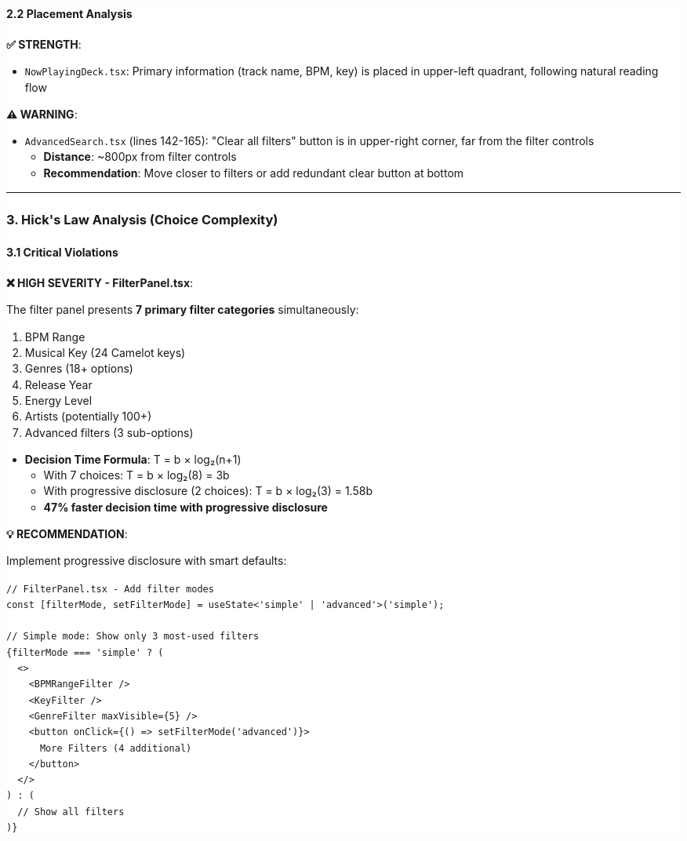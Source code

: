 #### 2.2 Placement Analysis

**✅ STRENGTH**:
- `NowPlayingDeck.tsx`: Primary information (track name, BPM, key) is placed in upper-left quadrant, following natural reading flow

**⚠️ WARNING**:
- `AdvancedSearch.tsx` (lines 142-165): "Clear all filters" button is in upper-right corner, far from the filter controls
  - **Distance**: ~800px from filter controls
  - **Recommendation**: Move closer to filters or add redundant clear button at bottom

---

### 3. Hick's Law Analysis (Choice Complexity)

#### 3.1 Critical Violations

**❌ HIGH SEVERITY - FilterPanel.tsx**:

The filter panel presents **7 primary filter categories** simultaneously:
1. BPM Range
2. Musical Key (24 Camelot keys)
3. Genres (18+ options)
4. Release Year
5. Energy Level
6. Artists (potentially 100+)
7. Advanced filters (3 sub-options)

- **Decision Time Formula**: T = b × log₂(n+1)
  - With 7 choices: T = b × log₂(8) = 3b
  - With progressive disclosure (2 choices): T = b × log₂(3) = 1.58b
  - **47% faster decision time with progressive disclosure**

**💡 RECOMMENDATION**:

Implement progressive disclosure with smart defaults:

```tsx
// FilterPanel.tsx - Add filter modes
const [filterMode, setFilterMode] = useState<'simple' | 'advanced'>('simple');

// Simple mode: Show only 3 most-used filters
{filterMode === 'simple' ? (
  <>
    <BPMRangeFilter />
    <KeyFilter />
    <GenreFilter maxVisible={5} />
    <button onClick={() => setFilterMode('advanced')}>
      More Filters (4 additional)
    </button>
  </>
) : (
  // Show all filters
)}
```
